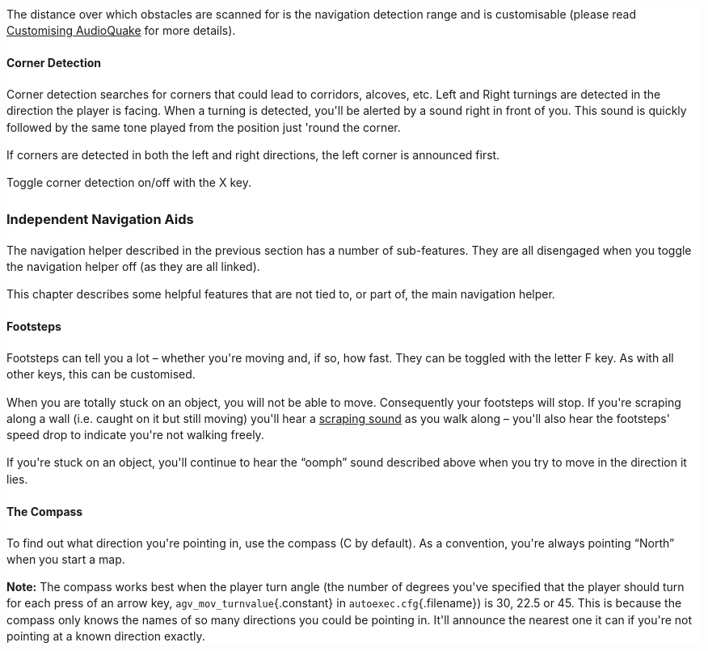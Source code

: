 The distance over which obstacles are scanned for is the navigation
detection range and is customisable (please read [Customising
AudioQuake](#customising "Part VI. Customising AudioQuake") for more
details).

#### Corner Detection

Corner detection searches for corners that could lead to corridors,
alcoves, etc. Left and Right turnings are detected in the direction the
player is facing. When a turning is detected, you'll be alerted by a
sound right in front of you. This sound is quickly followed by the same
tone played from the position just 'round the corner.

If corners are detected in both the left and right directions, the left
corner is announced first.

Toggle corner detection on/off with the X key.

### Independent Navigation Aids

The navigation helper described in the previous section has a number of
sub-features. They are all disengaged when you toggle the navigation
helper off (as they are all linked).

This chapter describes some helpful features that are not tied to, or
part of, the main navigation helper.

#### Footsteps

Footsteps can tell you a lot – whether you're moving and, if so, how
fast. They can be toggled with the letter F key. As with all other keys,
this can be customised.

When you are totally stuck on an object, you will not be able to move.
Consequently your footsteps will stop. If you're scraping along a wall
(i.e. caught on it but still moving) you'll hear a [scraping
sound](../id1/sound/nav/wall-scrape.wav) as you walk along – you'll also
hear the footsteps' speed drop to indicate you're not walking freely.

If you're stuck on an object, you'll continue to hear the “oomph” sound
described above when you try to move in the direction it lies.

#### The Compass

To find out what direction you're pointing in, use the compass (C by
default). As a convention, you're always pointing “North” when you start
a map.

**Note:** The compass works best when the player turn angle (the number
of degrees you've specified that the player should turn for each press
of an arrow key, `agv_mov_turnvalue`{.constant} in
`autoexec.cfg`{.filename}) is 30, 22.5 or 45. This is because the
compass only knows the names of so many directions you could be pointing
in. It'll announce the nearest one it can if you're not pointing at a
known direction exactly.

